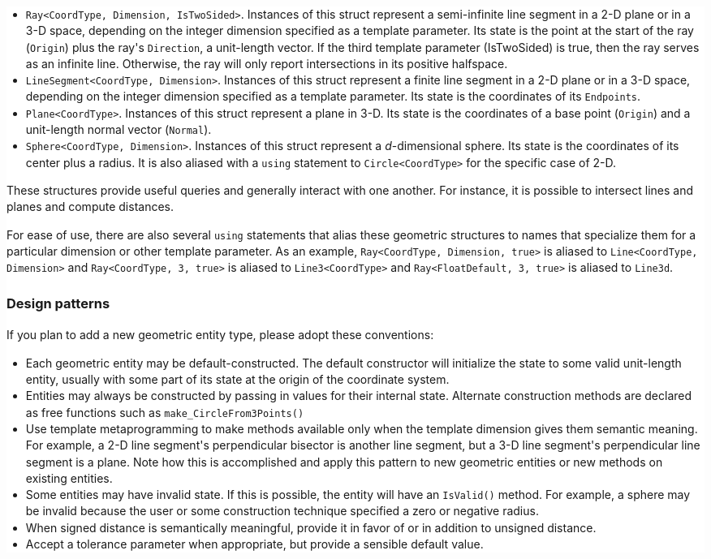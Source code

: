 + `Ray<CoordType, Dimension, IsTwoSided>`.
  Instances of this struct represent a semi-infinite line
  segment in a 2-D plane or in a 3-D space, depending on the
  integer dimension specified as a template parameter.
  Its state is the point at the start of the ray (`Origin`)
  plus the ray's `Direction`, a unit-length vector.
  If the third template parameter (IsTwoSided) is true, then
  the ray serves as an infinite line. Otherwise, the ray will
  only report intersections in its positive halfspace.
+ `LineSegment<CoordType, Dimension>`.
  Instances of this struct represent a finite line segment
  in a 2-D plane or in a 3-D space, depending on the integer
  dimension specified as a template parameter.
  Its state is the coordinates of its `Endpoints`.
+ `Plane<CoordType>`.
  Instances of this struct represent a plane in 3-D.
  Its state is the coordinates of a base point (`Origin`) and
  a unit-length normal vector (`Normal`).
+ `Sphere<CoordType, Dimension>`.
  Instances of this struct represent a *d*-dimensional sphere.
  Its state is the coordinates of its center plus a radius.
  It is also aliased with a `using` statement to `Circle<CoordType>`
  for the specific case of 2-D.

These structures provide useful queries and generally
interact with one another.
For instance, it is possible to intersect lines and planes
and compute distances.

For ease of use, there are also several `using` statements
that alias these geometric structures to names that specialize
them for a particular dimension or other template parameter.
As an example, `Ray<CoordType, Dimension, true>` is aliased
to `Line<CoordType, Dimension>` and `Ray<CoordType, 3, true>`
is aliased to `Line3<CoordType>` and `Ray<FloatDefault, 3, true>`
is aliased to `Line3d`.

### Design patterns

If you plan to add a new geometric entity type,
please adopt these conventions:

+ Each geometric entity may be default-constructed.
  The default constructor will initialize the state to some
  valid unit-length entity, usually with some part of
  its state at the origin of the coordinate system.
+ Entities may always be constructed by passing in values
  for their internal state.
  Alternate construction methods are declared as free functions
  such as `make_CircleFrom3Points()`
+ Use template metaprogramming to make methods available
  only when the template dimension gives them semantic meaning.
  For example, a 2-D line segment's perpendicular bisector
  is another line segment, but a 3-D line segment's perpendicular
  line segment is a plane.
  Note how this is accomplished and apply this pattern to
  new geometric entities or new methods on existing entities.
+ Some entities may have invalid state.
  If this is possible, the entity will have an `IsValid()` method.
  For example, a sphere may be invalid because the user or some
  construction technique specified a zero or negative radius.
+ When signed distance is semantically meaningful, provide it
  in favor of or in addition to unsigned distance.
+ Accept a tolerance parameter when appropriate,
  but provide a sensible default value.